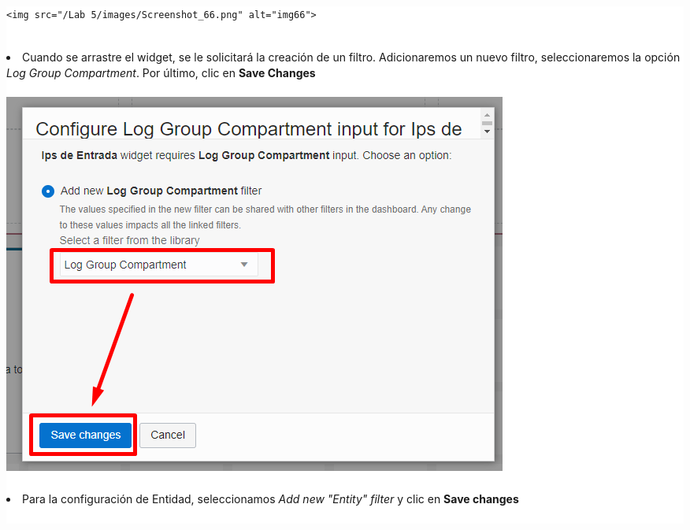     <img src="/Lab 5/images/Screenshot_66.png" alt="img66">
  </li>
  <br>
  <li>Cuando se arrastre el widget, se le solicitará la creación de un filtro. Adicionaremos un nuevo filtro, seleccionaremos la opción <i>Log Group Compartment</i>. Por último, clic en <b>Save Changes</b>
    <br>
    <br>
    <img src="/Lab 5/images/Screenshot_67.png" alt="img67">
  </li>
  <br>
  <li>Para la configuración de Entidad, seleccionamos <i>Add new "Entity" filter </i> y clic en <b>Save changes</b>
    <br>
    <br>